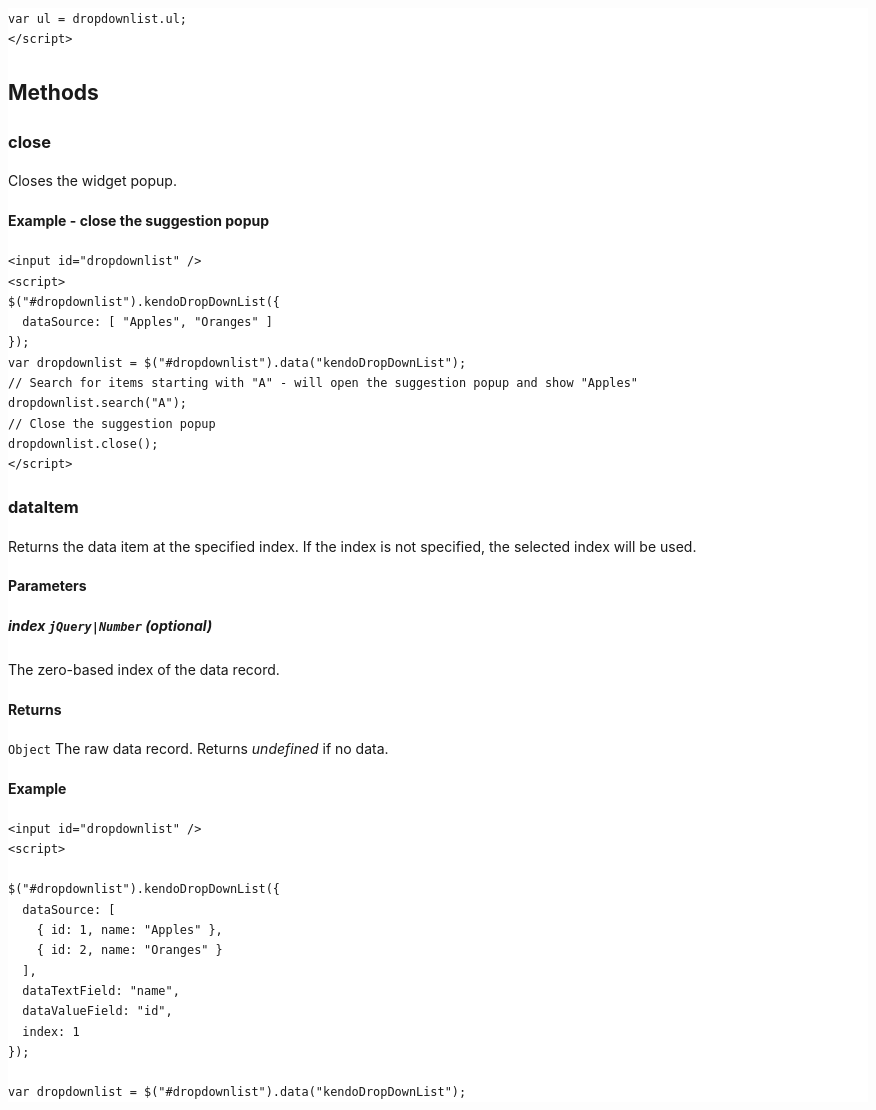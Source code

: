     var ul = dropdownlist.ul;
    </script>

## Methods

### close

Closes the widget popup.

#### Example - close the suggestion popup

    <input id="dropdownlist" />
    <script>
    $("#dropdownlist").kendoDropDownList({
      dataSource: [ "Apples", "Oranges" ]
    });
    var dropdownlist = $("#dropdownlist").data("kendoDropDownList");
    // Search for items starting with "A" - will open the suggestion popup and show "Apples"
    dropdownlist.search("A");
    // Close the suggestion popup
    dropdownlist.close();
    </script>

### dataItem

Returns the data item at the specified index. If the index is not specified, the selected index will be used.

#### Parameters

##### index `jQuery|Number` *(optional)*

The zero-based index of the data record.

#### Returns

`Object` The raw data record. Returns *undefined* if no data.

#### Example

    <input id="dropdownlist" />
    <script>

    $("#dropdownlist").kendoDropDownList({
      dataSource: [
        { id: 1, name: "Apples" },
        { id: 2, name: "Oranges" }
      ],
      dataTextField: "name",
      dataValueField: "id",
      index: 1
    });

    var dropdownlist = $("#dropdownlist").data("kendoDropDownList");
